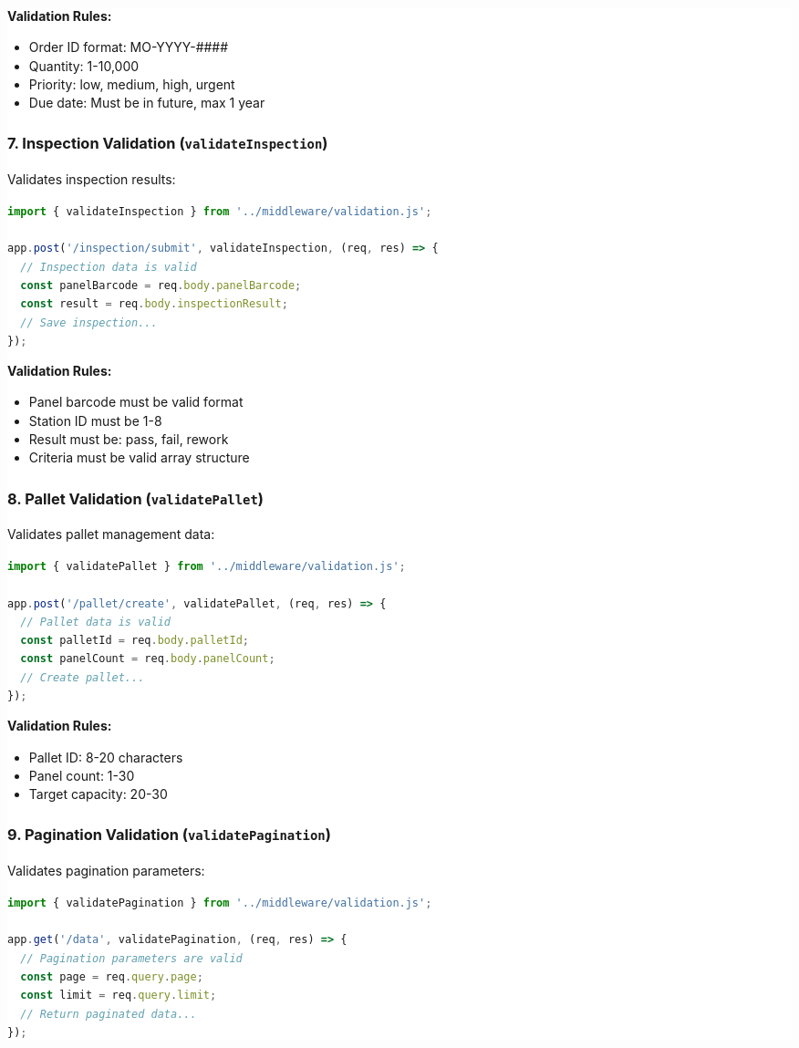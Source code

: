 **Validation Rules:**
- Order ID format: MO-YYYY-####
- Quantity: 1-10,000
- Priority: low, medium, high, urgent
- Due date: Must be in future, max 1 year

### 7. Inspection Validation (`validateInspection`)

Validates inspection results:

```javascript
import { validateInspection } from '../middleware/validation.js';

app.post('/inspection/submit', validateInspection, (req, res) => {
  // Inspection data is valid
  const panelBarcode = req.body.panelBarcode;
  const result = req.body.inspectionResult;
  // Save inspection...
});
```

**Validation Rules:**
- Panel barcode must be valid format
- Station ID must be 1-8
- Result must be: pass, fail, rework
- Criteria must be valid array structure

### 8. Pallet Validation (`validatePallet`)

Validates pallet management data:

```javascript
import { validatePallet } from '../middleware/validation.js';

app.post('/pallet/create', validatePallet, (req, res) => {
  // Pallet data is valid
  const palletId = req.body.palletId;
  const panelCount = req.body.panelCount;
  // Create pallet...
});
```

**Validation Rules:**
- Pallet ID: 8-20 characters
- Panel count: 1-30
- Target capacity: 20-30

### 9. Pagination Validation (`validatePagination`)

Validates pagination parameters:

```javascript
import { validatePagination } from '../middleware/validation.js';

app.get('/data', validatePagination, (req, res) => {
  // Pagination parameters are valid
  const page = req.query.page;
  const limit = req.query.limit;
  // Return paginated data...
});
```
